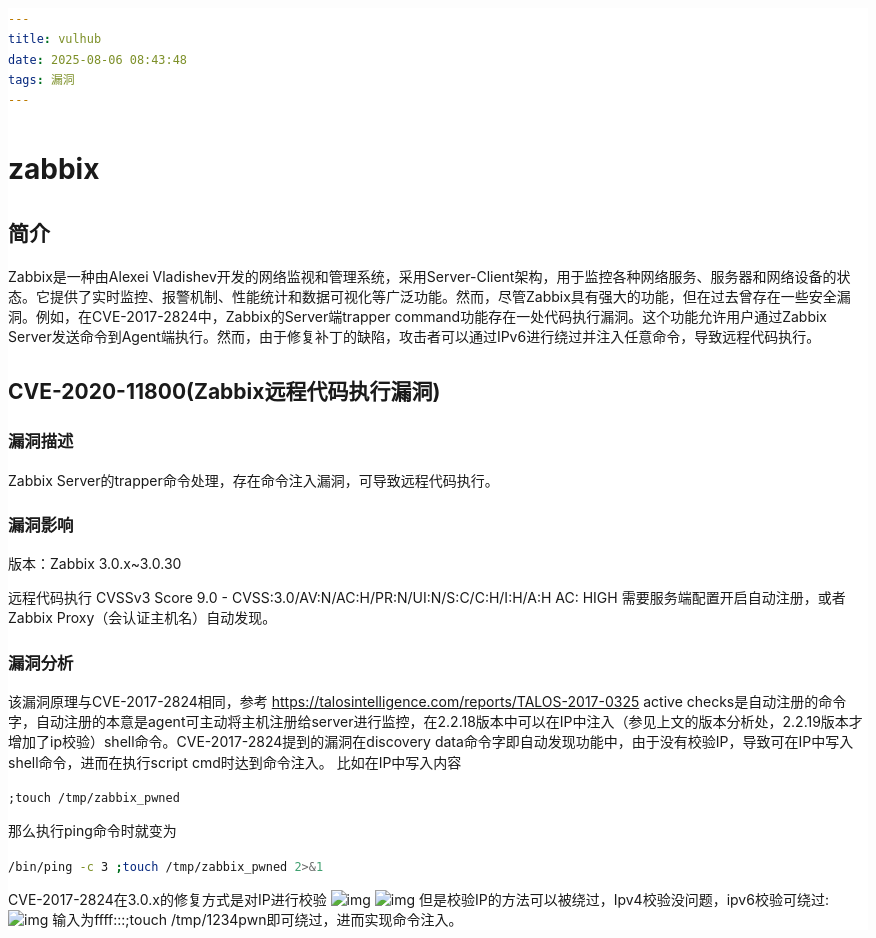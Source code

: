 ```yaml
---
title: vulhub
date: 2025-08-06 08:43:48
tags: 漏洞
---
```


# zabbix

## 简介

Zabbix是一种由Alexei Vladishev开发的网络监视和管理系统，采用Server-Client架构，用于监控各种网络服务、服务器和网络设备的状态。它提供了实时监控、报警机制、性能统计和数据可视化等广泛功能。然而，尽管Zabbix具有强大的功能，但在过去曾存在一些安全漏洞。例如，在CVE-2017-2824中，Zabbix的Server端trapper command功能存在一处代码执行漏洞。这个功能允许用户通过Zabbix Server发送命令到Agent端执行。然而，由于修复补丁的缺陷，攻击者可以通过IPv6进行绕过并注入任意命令，导致远程代码执行。

## CVE-2020-11800(Zabbix远程代码执行漏洞)

### 漏洞描述

Zabbix Server的trapper命令处理，存在命令注入漏洞，可导致远程代码执行。

### 漏洞影响

版本：Zabbix 3.0.x~3.0.30

远程代码执行
CVSSv3 Score
9.0 - CVSS:3.0/AV:N/AC:H/PR:N/UI:N/S:C/C:H/I:H/A:H
AC: HIGH 需要服务端配置开启自动注册，或者Zabbix Proxy（会认证主机名）自动发现。

### 漏洞分析

该漏洞原理与CVE-2017-2824相同，参考
https://talosintelligence.com/reports/TALOS-2017-0325
active checks是自动注册的命令字，自动注册的本意是agent可主动将主机注册给server进行监控，在2.2.18版本中可以在IP中注入（参见上文的版本分析处，2.2.19版本才增加了ip校验）shell命令。CVE-2017-2824提到的漏洞在discovery data命令字即自动发现功能中，由于没有校验IP，导致可在IP中写入shell命令，进而在执行script cmd时达到命令注入。
比如在IP中写入内容

```
;touch /tmp/zabbix_pwned
```

那么执行ping命令时就变为

```bash
/bin/ping -c 3 ;touch /tmp/zabbix_pwned 2>&1
```

CVE-2017-2824在3.0.x的修复方式是对IP进行校验
![img](https://xzfile.aliyuncs.com/media/upload/picture/20210106093015-ba412714-4fbe-1.png)
![img](https://xzfile.aliyuncs.com/media/upload/picture/20210106093112-dca2e11c-4fbe-1.png)
但是校验IP的方法可以被绕过，Ipv4校验没问题，ipv6校验可绕过:
![img](https://xzfile.aliyuncs.com/media/upload/picture/20210106093148-f1b59720-4fbe-1.png)
输入为ffff:::;touch /tmp/1234pwn即可绕过，进而实现命令注入。
